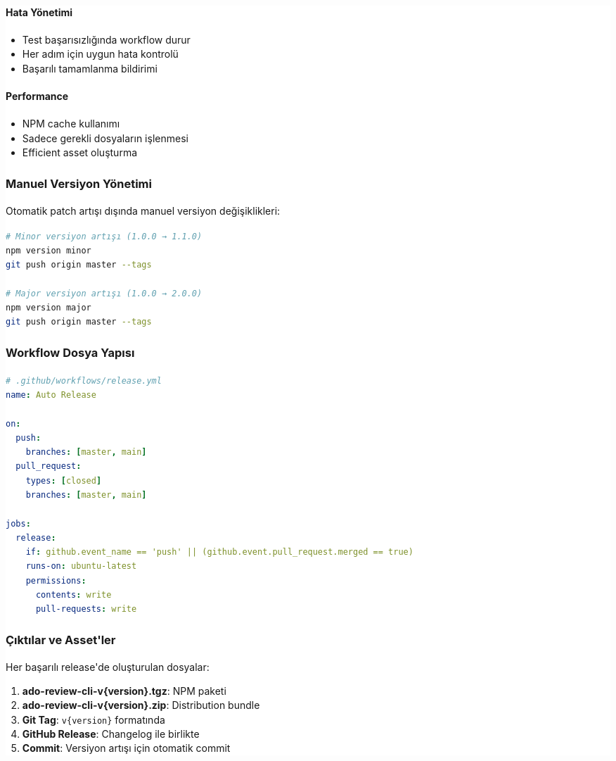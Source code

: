 #### Hata Yönetimi
- Test başarısızlığında workflow durur
- Her adım için uygun hata kontrolü
- Başarılı tamamlanma bildirimi

#### Performance
- NPM cache kullanımı
- Sadece gerekli dosyaların işlenmesi
- Efficient asset oluşturma

### Manuel Versiyon Yönetimi

Otomatik patch artışı dışında manuel versiyon değişiklikleri:

```bash
# Minor versiyon artışı (1.0.0 → 1.1.0)
npm version minor
git push origin master --tags

# Major versiyon artışı (1.0.0 → 2.0.0)
npm version major
git push origin master --tags
```

### Workflow Dosya Yapısı

```yaml
# .github/workflows/release.yml
name: Auto Release

on:
  push:
    branches: [master, main]
  pull_request:
    types: [closed]
    branches: [master, main]

jobs:
  release:
    if: github.event_name == 'push' || (github.event.pull_request.merged == true)
    runs-on: ubuntu-latest
    permissions:
      contents: write
      pull-requests: write
```

### Çıktılar ve Asset'ler

Her başarılı release'de oluşturulan dosyalar:

1. **ado-review-cli-v{version}.tgz**: NPM paketi
2. **ado-review-cli-v{version}.zip**: Distribution bundle
3. **Git Tag**: `v{version}` formatında
4. **GitHub Release**: Changelog ile birlikte
5. **Commit**: Versiyon artışı için otomatik commit
